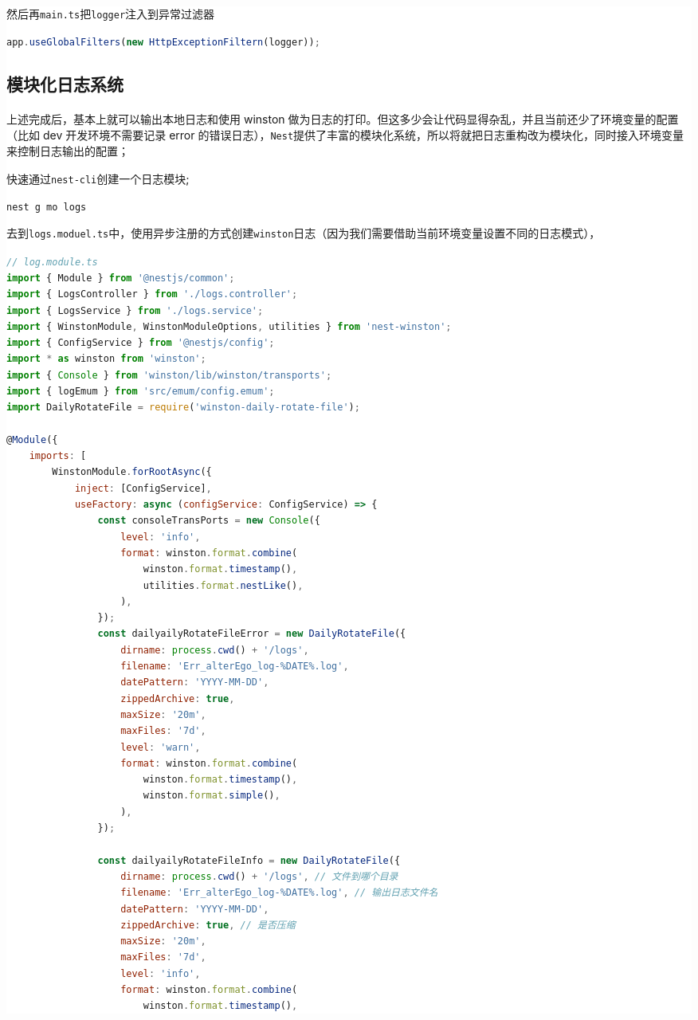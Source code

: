 然后再`main.ts`把`logger`注入到异常过滤器

```js
app.useGlobalFilters(new HttpExceptionFiltern(logger));
```

## 模块化日志系统

上述完成后，基本上就可以输出本地日志和使用 winston 做为日志的打印。但这多少会让代码显得杂乱，并且当前还少了环境变量的配置（比如 dev 开发环境不需要记录 error 的错误日志），`Nest`提供了丰富的模块化系统，所以将就把日志重构改为模块化，同时接入环境变量来控制日志输出的配置；

快速通过`nest-cli`创建一个日志模块;

```js
nest g mo logs
```

去到`logs.moduel.ts`中，使用异步注册的方式创建`winston`日志（因为我们需要借助当前环境变量设置不同的日志模式），

```js
// log.module.ts
import { Module } from '@nestjs/common';
import { LogsController } from './logs.controller';
import { LogsService } from './logs.service';
import { WinstonModule, WinstonModuleOptions, utilities } from 'nest-winston';
import { ConfigService } from '@nestjs/config';
import * as winston from 'winston';
import { Console } from 'winston/lib/winston/transports';
import { logEmum } from 'src/emum/config.emum';
import DailyRotateFile = require('winston-daily-rotate-file');

@Module({
    imports: [
        WinstonModule.forRootAsync({
            inject: [ConfigService],
            useFactory: async (configService: ConfigService) => {
                const consoleTransPorts = new Console({
                    level: 'info',
                    format: winston.format.combine(
                        winston.format.timestamp(),
                        utilities.format.nestLike(),
                    ),
                });
                const dailyailyRotateFileError = new DailyRotateFile({
                    dirname: process.cwd() + '/logs',
                    filename: 'Err_alterEgo_log-%DATE%.log',
                    datePattern: 'YYYY-MM-DD',
                    zippedArchive: true,
                    maxSize: '20m',
                    maxFiles: '7d',
                    level: 'warn',
                    format: winston.format.combine(
                        winston.format.timestamp(),
                        winston.format.simple(),
                    ),
                });

                const dailyailyRotateFileInfo = new DailyRotateFile({
                    dirname: process.cwd() + '/logs', // 文件到哪个目录
                    filename: 'Err_alterEgo_log-%DATE%.log', // 输出日志文件名
                    datePattern: 'YYYY-MM-DD',
                    zippedArchive: true, // 是否压缩
                    maxSize: '20m',
                    maxFiles: '7d',
                    level: 'info',
                    format: winston.format.combine(
                        winston.format.timestamp(),
```